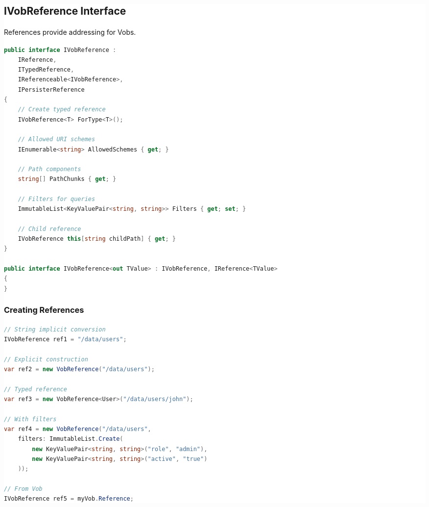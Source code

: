 ## IVobReference Interface

References provide addressing for Vobs.

```csharp
public interface IVobReference : 
    IReference, 
    ITypedReference, 
    IReferenceable<IVobReference>, 
    IPersisterReference
{
    // Create typed reference
    IVobReference<T> ForType<T>();
    
    // Allowed URI schemes
    IEnumerable<string> AllowedSchemes { get; }
    
    // Path components
    string[] PathChunks { get; }
    
    // Filters for queries
    ImmutableList<KeyValuePair<string, string>> Filters { get; set; }
    
    // Child reference
    IVobReference this[string childPath] { get; }
}

public interface IVobReference<out TValue> : IVobReference, IReference<TValue>
{
}
```

### Creating References

```csharp
// String implicit conversion
IVobReference ref1 = "/data/users";

// Explicit construction
var ref2 = new VobReference("/data/users");

// Typed reference
var ref3 = new VobReference<User>("/data/users/john");

// With filters
var ref4 = new VobReference("/data/users",
    filters: ImmutableList.Create(
        new KeyValuePair<string, string>("role", "admin"),
        new KeyValuePair<string, string>("active", "true")
    ));

// From Vob
IVobReference ref5 = myVob.Reference;
```
